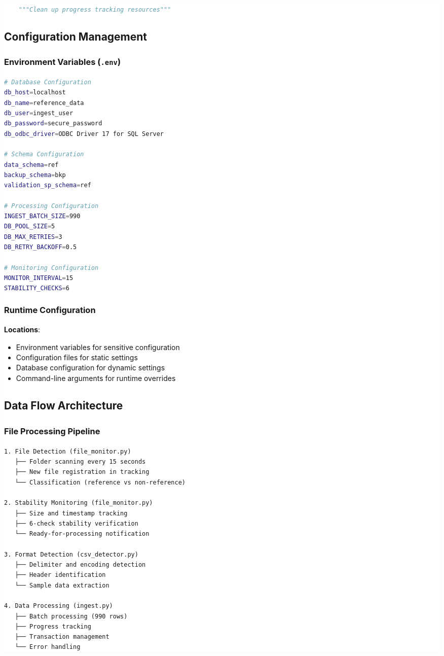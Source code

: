```python
    """Clean up progress tracking resources"""
```

## Configuration Management

### Environment Variables (`.env`)
```bash
# Database Configuration
db_host=localhost
db_name=reference_data
db_user=ingest_user
db_password=secure_password
db_odbc_driver=ODBC Driver 17 for SQL Server

# Schema Configuration  
data_schema=ref
backup_schema=bkp
validation_sp_schema=ref

# Processing Configuration
INGEST_BATCH_SIZE=990
DB_POOL_SIZE=5
DB_MAX_RETRIES=3
DB_RETRY_BACKOFF=0.5

# Monitoring Configuration
MONITOR_INTERVAL=15
STABILITY_CHECKS=6
```

### Runtime Configuration
**Locations**:
- Environment variables for sensitive configuration
- Configuration files for static settings
- Database configuration for dynamic settings
- Command-line arguments for runtime overrides

## Data Flow Architecture

### File Processing Pipeline
```
1. File Detection (file_monitor.py)
   ├── Folder scanning every 15 seconds
   ├── New file registration in tracking
   └── Classification (reference vs non-reference)

2. Stability Monitoring (file_monitor.py)
   ├── Size and timestamp tracking
   ├── 6-check stability verification
   └── Ready-for-processing notification

3. Format Detection (csv_detector.py)
   ├── Delimiter and encoding detection
   ├── Header identification
   └── Sample data extraction

4. Data Processing (ingest.py)
   ├── Batch processing (990 rows)
   ├── Progress tracking
   ├── Transaction management
   └── Error handling
```